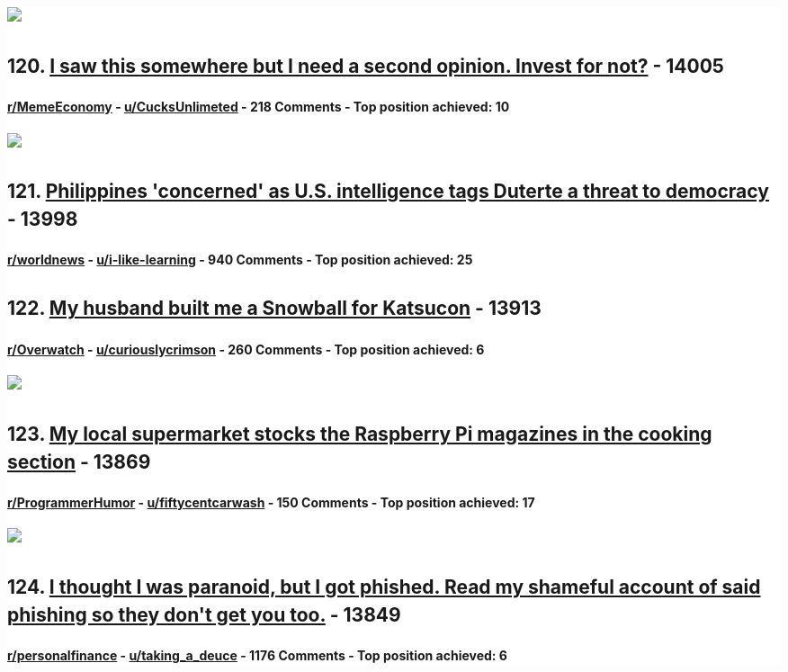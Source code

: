 <a href="https://i.imgur.com/IcJQ7rI.gifv"><img src="https://b.thumbs.redditmedia.com/_XJa0jdSwahjgrbcO13PIKnZz9Lq6bVigTJCcPF71Zk.jpg"></img></a>

## 120. [I saw this somewhere but I need a second opinion. Invest for not?](http://reddit.com/r/MemeEconomy/comments/7z5164/i_saw_this_somewhere_but_i_need_a_second_opinion/) - 14005
#### [r/MemeEconomy](http://reddit.com/r/MemeEconomy) - [u/CucksUnlimeted](http://reddit.com/u/CucksUnlimeted) - 218 Comments - Top position achieved: 10

<a href="https://i.redd.it/oo0b8fz03kh01.jpg"><img src="https://b.thumbs.redditmedia.com/IR85DKd5eglgs5YH5xKN5eUGFii2CXA1UA7t4V3BWTc.jpg"></img></a>

## 121. [Philippines 'concerned' as U.S. intelligence tags Duterte a threat to democracy](http://reddit.com/r/worldnews/comments/7z4q9s/philippines_concerned_as_us_intelligence_tags/) - 13998
#### [r/worldnews](http://reddit.com/r/worldnews) - [u/i-like-learning](http://reddit.com/u/i-like-learning) - 940 Comments - Top position achieved: 25

## 122. [My husband built me a Snowball for Katsucon](http://reddit.com/r/Overwatch/comments/7z2n75/my_husband_built_me_a_snowball_for_katsucon/) - 13913
#### [r/Overwatch](http://reddit.com/r/Overwatch) - [u/curiouslycrimson](http://reddit.com/u/curiouslycrimson) - 260 Comments - Top position achieved: 6

<a href="https://v.redd.it/lg4snelvphh01"><img src="https://b.thumbs.redditmedia.com/pUM-xQ_W_tZLUCHK6HXcWova5x74q-UTdYAWzIpCYOs.jpg"></img></a>

## 123. [My local supermarket stocks the Raspberry Pi magazines in the cooking section](http://reddit.com/r/ProgrammerHumor/comments/7z2715/my_local_supermarket_stocks_the_raspberry_pi/) - 13869
#### [r/ProgrammerHumor](http://reddit.com/r/ProgrammerHumor) - [u/fiftycentcarwash](http://reddit.com/u/fiftycentcarwash) - 150 Comments - Top position achieved: 17

<a href="https://i.redd.it/ew0iwku8ehh01.jpg"><img src="https://b.thumbs.redditmedia.com/0jLRwfyi4H_k3DyLey1-6mMGKhQ4ffpUQQnMF8ehN7Y.jpg"></img></a>

## 124. [I thought I was paranoid, but I got phished. Read my shameful account of said phishing so they don't get you too.](http://reddit.com/r/personalfinance/comments/7z3at6/i_thought_i_was_paranoid_but_i_got_phished_read/) - 13849
#### [r/personalfinance](http://reddit.com/r/personalfinance) - [u/taking_a_deuce](http://reddit.com/u/taking_a_deuce) - 1176 Comments - Top position achieved: 6
